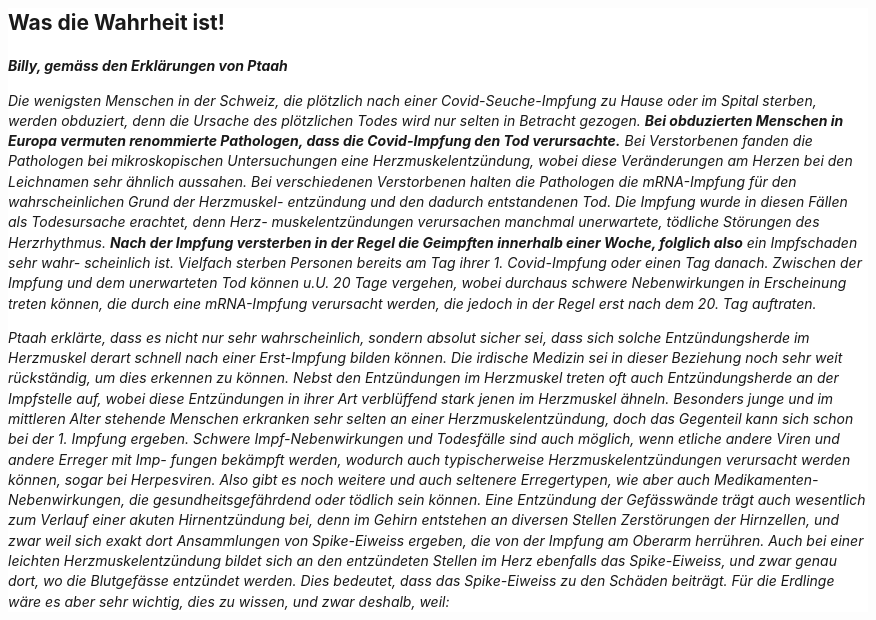 ## Was die Wahrheit ist!

**_Billy, gemäss den Erklärungen von Ptaah_**

_Die wenigsten Menschen in der Schweiz, die plötzlich nach einer Covid-Seuche-Impfung zu Hause oder im Spital sterben,_
_werden obduziert, denn die Ursache des plötzlichen Todes wird nur selten in Betracht gezogen._
**_Bei obduzierten Menschen in Europa vermuten renommierte Pathologen, dass die Covid-Impfung den Tod verursachte._**
_Bei Verstorbenen fanden die Pathologen bei mikroskopischen Untersuchungen eine Herzmuskelentzündung, wobei diese_
_Veränderungen am Herzen bei den Leichnamen sehr ähnlich aussahen._
_Bei verschiedenen Verstorbenen halten die Pathologen die mRNA-Impfung für den wahrscheinlichen Grund der Herzmuskel-_
_entzündung und den dadurch entstandenen Tod. Die Impfung wurde in diesen Fällen als Todesursache erachtet, denn Herz-_
_muskelentzündungen verursachen manchmal unerwartete, tödliche Störungen des Herzrhythmus._
**_Nach der Impfung versterben in der Regel die Geimpften innerhalb einer Woche, folglich also_** _ein Impfschaden sehr wahr-_
_scheinlich ist. Vielfach sterben Personen bereits am Tag ihrer 1. Covid-Impfung oder einen Tag danach. Zwischen der Impfung_
_und dem unerwarteten Tod können u.U. 20 Tage vergehen, wobei durchaus schwere Nebenwirkungen in Erscheinung treten_
_können, die durch eine mRNA-Impfung verursacht werden, die jedoch in der Regel erst nach dem 20. Tag auftraten._

_Ptaah erklärte, dass es nicht nur sehr wahrscheinlich, sondern absolut sicher sei, dass sich solche Entzündungsherde im_
_Herzmuskel derart schnell nach einer Erst-Impfung bilden können. Die irdische Medizin sei in dieser Beziehung noch sehr_
_weit rückständig, um dies erkennen zu können._
_Nebst den Entzündungen im Herzmuskel treten oft auch Entzündungsherde an der Impfstelle auf, wobei diese Entzündungen_
_in ihrer Art verblüffend stark jenen im Herzmuskel ähneln._
_Besonders junge und im mittleren Alter stehende Menschen erkranken sehr selten an einer Herzmuskelentzündung, doch_
_das Gegenteil kann sich schon bei der 1. Impfung ergeben._
_Schwere Impf-Nebenwirkungen und Todesfälle sind auch möglich, wenn etliche andere Viren und andere Erreger mit Imp-_
_fungen bekämpft werden, wodurch auch typischerweise Herzmuskelentzündungen verursacht werden können, sogar bei_
_Herpesviren. Also gibt es noch weitere und auch seltenere Erregertypen, wie aber auch Medikamenten-Nebenwirkungen,_
_die gesundheitsgefährdend oder tödlich sein können._
_Eine Entzündung der Gefässwände trägt auch wesentlich zum Verlauf einer akuten Hirnentzündung bei, denn im Gehirn_
_entstehen an diversen Stellen Zerstörungen der Hirnzellen, und zwar weil sich exakt dort Ansammlungen von Spike-Eiweiss_
_ergeben, die von der Impfung am Oberarm herrühren._
_Auch bei einer leichten Herzmuskelentzündung bildet sich an den entzündeten Stellen im Herz ebenfalls das Spike-Eiweiss,_
_und zwar genau dort, wo die Blutgefässe entzündet werden. Dies bedeutet, dass das Spike-Eiweiss zu den Schäden beiträgt._
_Für die Erdlinge wäre es aber sehr wichtig, dies zu wissen, und zwar deshalb, weil:_
